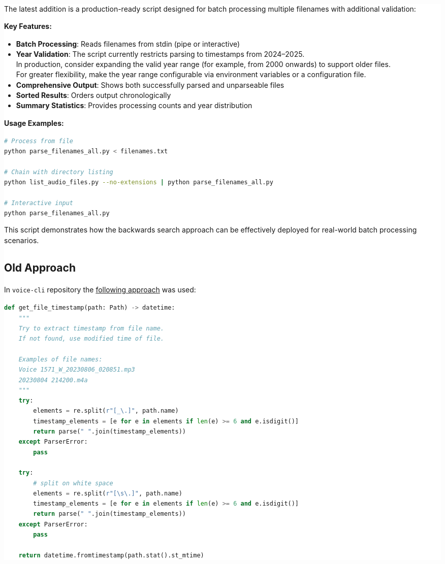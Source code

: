 The latest addition is a production-ready script designed for batch processing multiple filenames with additional validation:

**Key Features:**
- **Batch Processing**: Reads filenames from stdin (pipe or interactive)
- **Year Validation**: The script currently restricts parsing to timestamps from 2024–2025.  
    In production, consider expanding the valid year range (for example, from 2000 onwards) to support older files.  
    For greater flexibility, make the year range configurable via environment variables or a configuration file. 
- **Comprehensive Output**: Shows both successfully parsed and unparseable files
- **Sorted Results**: Orders output chronologically
- **Summary Statistics**: Provides processing counts and year distribution

**Usage Examples:**
```bash
# Process from file
python parse_filenames_all.py < filenames.txt

# Chain with directory listing
python list_audio_files.py --no-extensions | python parse_filenames_all.py

# Interactive input
python parse_filenames_all.py
```

This script demonstrates how the backwards search approach can be effectively deployed for real-world batch processing scenarios.

## Old Approach

In `voice-cli` repository the [following approach](https://github.com/dudarev/voice-cli/blob/main/main.py#L152C1-L176C56) was used:

```python
def get_file_timestamp(path: Path) -> datetime:
    """
    Try to extract timestamp from file name.
    If not found, use modified time of file.

    Examples of file names:
    Voice 1571_W_20230806_020851.mp3
    20230804 214200.m4a
    """
    try:
        elements = re.split(r"[_\.]", path.name)
        timestamp_elements = [e for e in elements if len(e) >= 6 and e.isdigit()]
        return parse(" ".join(timestamp_elements))
    except ParserError:
        pass

    try:
        # split on white space
        elements = re.split(r"[\s\.]", path.name)
        timestamp_elements = [e for e in elements if len(e) >= 6 and e.isdigit()]
        return parse(" ".join(timestamp_elements))
    except ParserError:
        pass

    return datetime.fromtimestamp(path.stat().st_mtime)
```
